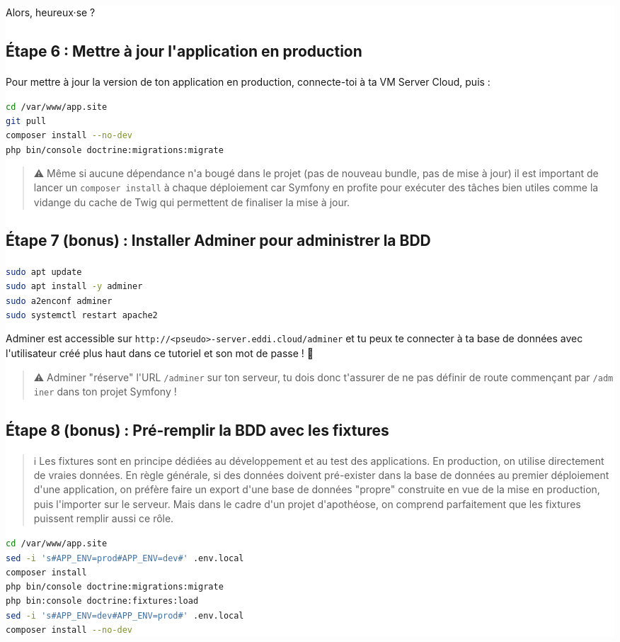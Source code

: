 Alors, heureux·se ?

## Étape 6 : Mettre à jour l'application en production

Pour mettre à jour la version de ton application en production, connecte-toi à ta VM Server Cloud, puis :

```bash
cd /var/www/app.site
git pull
composer install --no-dev
php bin/console doctrine:migrations:migrate
```

> ⚠️ Même si aucune dépendance n'a bougé dans le projet (pas de nouveau bundle, pas de mise à jour) il est important de lancer un `composer install` à chaque déploiement car Symfony en profite pour exécuter des tâches bien utiles comme la vidange du cache de Twig qui permettent de finaliser la mise à jour.

## Étape 7 (bonus) : Installer Adminer pour administrer la BDD

```bash
sudo apt update
sudo apt install -y adminer
sudo a2enconf adminer
sudo systemctl restart apache2
```

Adminer est accessible sur `http://<pseudo>-server.eddi.cloud/adminer` et tu peux te connecter à ta base de données avec l'utilisateur créé plus haut dans ce tutoriel et son mot de passe ! 🎉

> ⚠️ Adminer "réserve" l'URL `/adminer` sur ton serveur, tu dois donc t'assurer de ne pas définir de route commençant par `/adminer` dans ton projet Symfony !

## Étape 8 (bonus) : Pré-remplir la BDD avec les fixtures

> ℹ️ Les fixtures sont en principe dédiées au développement et au test des applications. En production, on utilise directement de vraies données. En règle générale, si des données doivent pré-exister dans la base de données au premier déploiement d'une application, on préfère faire un export d'une base de données "propre" construite en vue de la mise en production, puis l'importer sur le serveur. Mais dans le cadre d'un projet d'apothéose, on comprend parfaitement que les fixtures puissent remplir aussi ce rôle.

```bash
cd /var/www/app.site
sed -i 's#APP_ENV=prod#APP_ENV=dev#' .env.local
composer install
php bin/console doctrine:migrations:migrate
php bin:console doctrine:fixtures:load
sed -i 's#APP_ENV=dev#APP_ENV=prod#' .env.local
composer install --no-dev
```